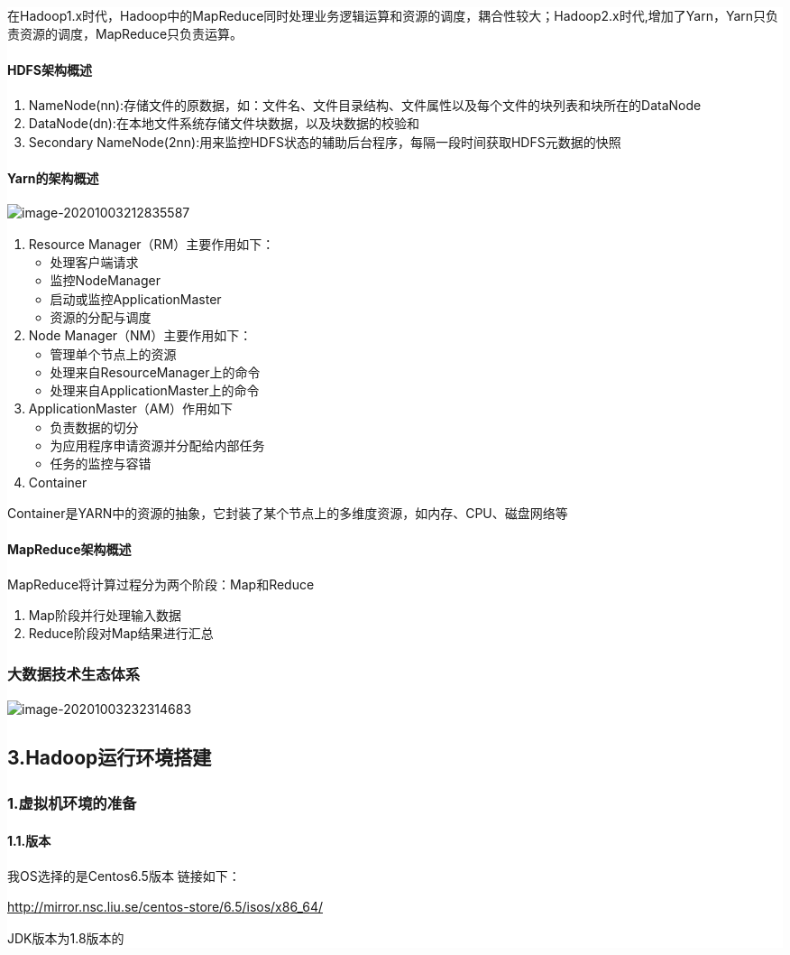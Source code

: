 在Hadoop1.x时代，Hadoop中的MapReduce同时处理业务逻辑运算和资源的调度，耦合性较大；Hadoop2.x时代,增加了Yarn，Yarn只负责资源的调度，MapReduce只负责运算。

#### HDFS架构概述

1. NameNode(nn):存储文件的原数据，如：文件名、文件目录结构、文件属性以及每个文件的块列表和块所在的DataNode
2. DataNode(dn):在本地文件系统存储文件块数据，以及块数据的校验和
3. Secondary NameNode(2nn):用来监控HDFS状态的辅助后台程序，每隔一段时间获取HDFS元数据的快照

#### Yarn的架构概述

![image-20201003212835587](C:/Users/MNH/AppData/Roaming/Typora/typora-user-images/image-20201003212835587.png)

1. Resource Manager（RM）主要作用如下：
   - 处理客户端请求
   - 监控NodeManager
   - 启动或监控ApplicationMaster
   - 资源的分配与调度
2. Node Manager（NM）主要作用如下：
   - 管理单个节点上的资源
   - 处理来自ResourceManager上的命令
   - 处理来自ApplicationMaster上的命令
3. ApplicationMaster（AM）作用如下
   - 负责数据的切分
   - 为应用程序申请资源并分配给内部任务
   - 任务的监控与容错
4. Container

Container是YARN中的资源的抽象，它封装了某个节点上的多维度资源，如内存、CPU、磁盘网络等



#### MapReduce架构概述

MapReduce将计算过程分为两个阶段：Map和Reduce

1. Map阶段并行处理输入数据
2. Reduce阶段对Map结果进行汇总

### 大数据技术生态体系

![image-20201003232314683](C:/Users/MNH/AppData/Roaming/Typora/typora-user-images/image-20201003232314683.png)

## 3.Hadoop运行环境搭建

### 1.虚拟机环境的准备

#### 1.1.版本

我OS选择的是Centos6.5版本 链接如下：

http://mirror.nsc.liu.se/centos-store/6.5/isos/x86_64/

JDK版本为1.8版本的
